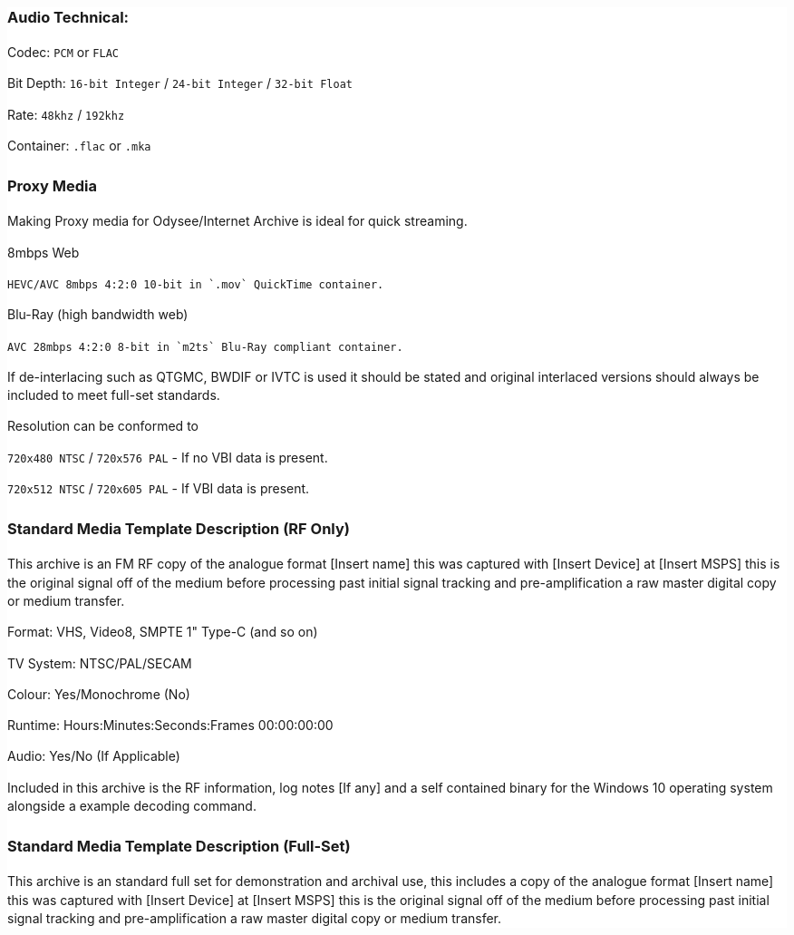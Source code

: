 ### Audio Technical: 

Codec: `PCM` or `FLAC`

Bit Depth: `16-bit Integer` / `24-bit Integer` / `32-bit Float`

Rate: `48khz` / `192khz`

Container: `.flac` or `.mka`


### Proxy Media


Making Proxy media for Odysee/Internet Archive is ideal for quick streaming.

8mbps Web

    HEVC/AVC 8mbps 4:2:0 10-bit in `.mov` QuickTime container.

Blu-Ray (high bandwidth web)

    AVC 28mbps 4:2:0 8-bit in `m2ts` Blu-Ray compliant container.

If de-interlacing such as QTGMC, BWDIF or IVTC is used it should be stated and original interlaced versions should always be included to meet full-set standards.

Resolution can be conformed to 

`720x480 NTSC` / `720x576 PAL` - If no VBI data is present.

`720x512 NTSC` / `720x605 PAL` - If VBI data is present.


### Standard Media Template Description (RF Only)


This archive is an FM RF copy of the analogue format [Insert name] this was captured with [Insert Device] at [Insert MSPS] this is the original signal off of the medium before processing past initial signal tracking and pre-amplification a raw master digital copy or medium transfer.

Format: VHS, Video8, SMPTE 1" Type-C (and so on)

TV System: NTSC/PAL/SECAM 

Colour: Yes/Monochrome (No)

Runtime: Hours:Minutes:Seconds:Frames 00:00:00:00

Audio: Yes/No (If Applicable)

Included in this archive is the RF information, log notes [If any] and a self contained binary for the Windows 10 operating system alongside a example decoding command.


### Standard Media Template Description (Full-Set)


This archive is an standard full set for demonstration and archival use, this includes a copy of the analogue format [Insert name] this was captured with [Insert Device] at [Insert MSPS] this is the original signal off of the medium before processing past initial signal tracking and pre-amplification a raw master digital copy or medium transfer.
